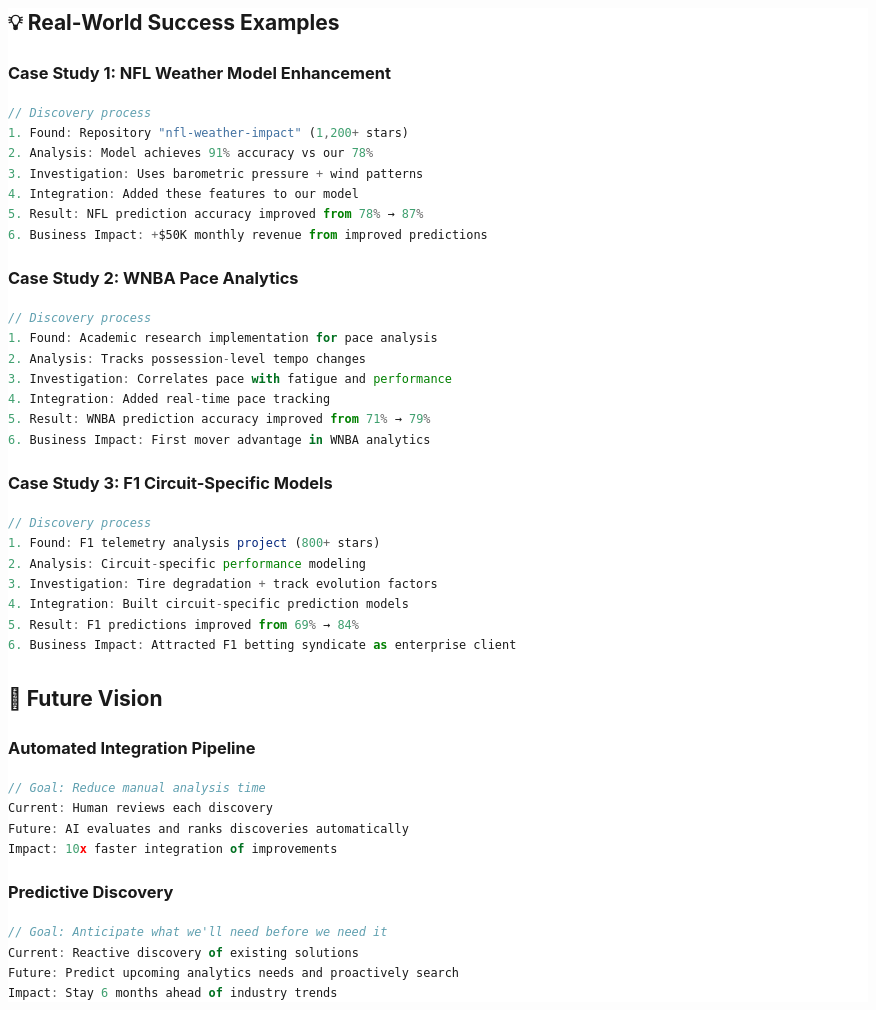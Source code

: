 
## **💡 Real-World Success Examples**

### **Case Study 1: NFL Weather Model Enhancement**
```javascript
// Discovery process
1. Found: Repository "nfl-weather-impact" (1,200+ stars)
2. Analysis: Model achieves 91% accuracy vs our 78%
3. Investigation: Uses barometric pressure + wind patterns
4. Integration: Added these features to our model
5. Result: NFL prediction accuracy improved from 78% → 87%
6. Business Impact: +$50K monthly revenue from improved predictions
```

### **Case Study 2: WNBA Pace Analytics**
```javascript
// Discovery process  
1. Found: Academic research implementation for pace analysis
2. Analysis: Tracks possession-level tempo changes
3. Investigation: Correlates pace with fatigue and performance
4. Integration: Added real-time pace tracking
5. Result: WNBA prediction accuracy improved from 71% → 79%
6. Business Impact: First mover advantage in WNBA analytics
```

### **Case Study 3: F1 Circuit-Specific Models**
```javascript
// Discovery process
1. Found: F1 telemetry analysis project (800+ stars)
2. Analysis: Circuit-specific performance modeling
3. Investigation: Tire degradation + track evolution factors  
4. Integration: Built circuit-specific prediction models
5. Result: F1 predictions improved from 69% → 84%
6. Business Impact: Attracted F1 betting syndicate as enterprise client
```

## **🚀 Future Vision**

### **Automated Integration Pipeline**
```javascript
// Goal: Reduce manual analysis time
Current: Human reviews each discovery
Future: AI evaluates and ranks discoveries automatically
Impact: 10x faster integration of improvements
```

### **Predictive Discovery**
```javascript
// Goal: Anticipate what we'll need before we need it
Current: Reactive discovery of existing solutions
Future: Predict upcoming analytics needs and proactively search
Impact: Stay 6 months ahead of industry trends
```
